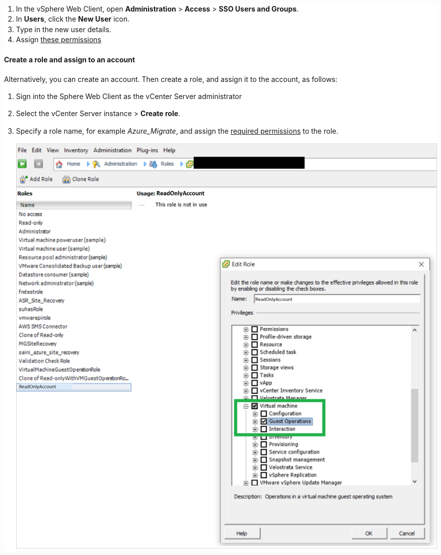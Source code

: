 1. In the vSphere Web Client, open **Administration** > **Access** > **SSO Users and Groups**.
2. In **Users**, click the **New User** icon.
3. Type in the new user details.
4. Assign [these permissions](migrate-support-matrix-vmware-migration.md#vmware-requirements-agentless)

#### Create a role and assign to an account

Alternatively, you can create an account. Then create a role, and assign it to the account, as follows:

1. Sign into the Sphere Web Client as the vCenter Server administrator
2. Select the vCenter Server instance >  **Create role**.
3. Specify a role name, for example <em>Azure_Migrate</em>, and assign the [required permissions](migrate-support-matrix-vmware-migration.md#vmware-requirements-agentless) to the role.

    ![vCenter Server account privileges](./media/tutorial-prepare-vmware/vcenter-server-permissions.png)
